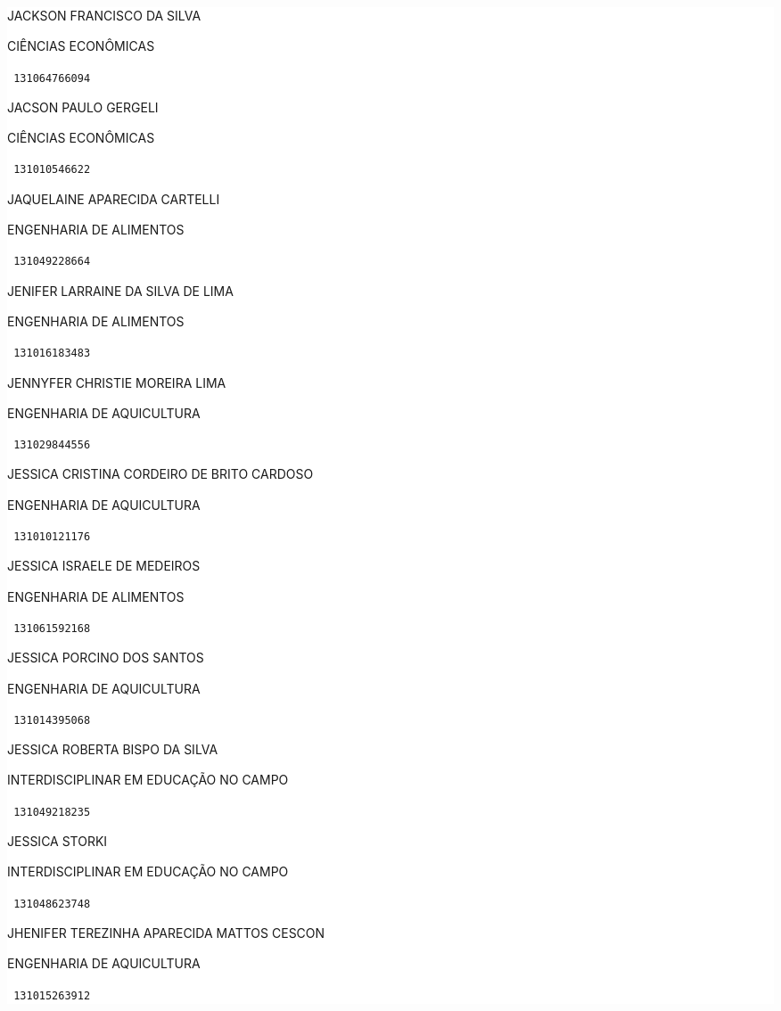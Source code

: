    JACKSON FRANCISCO DA SILVA

   CIÊNCIAS ECONÔMICAS

     131064766094

   JACSON PAULO GERGELI

   CIÊNCIAS ECONÔMICAS

     131010546622

   JAQUELAINE APARECIDA CARTELLI

   ENGENHARIA DE ALIMENTOS

     131049228664

   JENIFER LARRAINE DA SILVA DE LIMA

   ENGENHARIA DE ALIMENTOS

     131016183483

   JENNYFER CHRISTIE MOREIRA LIMA

   ENGENHARIA DE AQUICULTURA

     131029844556

   JESSICA CRISTINA CORDEIRO DE BRITO CARDOSO

   ENGENHARIA DE AQUICULTURA

     131010121176

   JESSICA ISRAELE DE MEDEIROS

   ENGENHARIA DE ALIMENTOS

     131061592168

   JESSICA PORCINO DOS SANTOS

   ENGENHARIA DE AQUICULTURA

     131014395068

   JESSICA ROBERTA BISPO DA SILVA

   INTERDISCIPLINAR EM EDUCAÇÃO NO CAMPO

     131049218235

   JESSICA STORKI

   INTERDISCIPLINAR EM EDUCAÇÃO NO CAMPO

     131048623748

   JHENIFER TEREZINHA APARECIDA MATTOS CESCON

   ENGENHARIA DE AQUICULTURA

     131015263912
